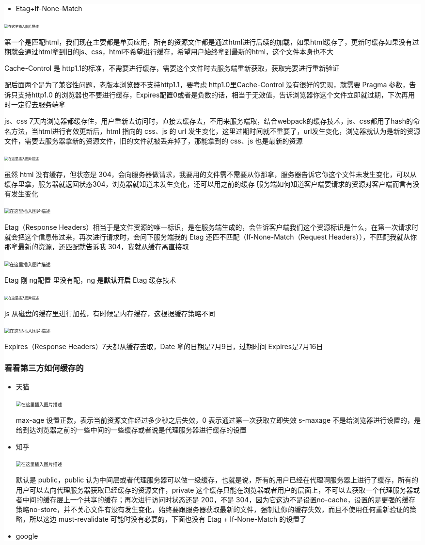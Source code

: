 * Etag+If-None-Match

<img src="https://p3-juejin.byteimg.com/tos-cn-i-k3u1fbpfcp/878343f4c4bc4b9699085078b15cb61f~tplv-k3u1fbpfcp-zoom-in-crop-mark:4536:0:0:0.awebp" alt="在这里插入图片描述" style="zoom: 50%;" />

第一个是匹配html，我们现在主要都是单页应用，所有的资源文件都是通过html进行后续的加载，如果html缓存了，更新时缓存如果没有过期就会通过html拿到旧的js、css，html不希望进行缓存，希望用户始终拿到最新的html，这个文件本身也不大

Cache-Control 是 http1.1的标准，不需要进行缓存，需要这个文件时去服务端重新获取，获取完要进行重新验证

配后面两个是为了兼容性问题，老版本浏览器不支持http1.1，要考虑 http1.0里Cache-Control 没有很好的实现，就需要 Pragma 参数，告诉只支持http1.0 的浏览器也不要进行缓存，Expires配置0或者是负数的话，相当于无效值，告诉浏览器你这个文件立即就过期，下次再用时一定得去服务端拿

js、css 7天内浏览器都缓存住，用户重新去访问时，直接去缓存去，不用来服务端取，结合webpack的缓存技术，js、css都用了hash的命名方法，当html进行有效更新后，html 指向的 css、js 的 url 发生变化，这里过期时间就不重要了，url发生变化，浏览器就认为是新的资源文件，需要去服务器拿新的资源文件，旧的文件就被丢弃掉了，那能拿到的 css、js 也是最新的资源

<img src="https://p3-juejin.byteimg.com/tos-cn-i-k3u1fbpfcp/fdba04315ae94ecea858bbe8e3c05237~tplv-k3u1fbpfcp-zoom-in-crop-mark:4536:0:0:0.awebp" alt="在这里插入图片描述" style="zoom: 50%;" />

虽然 html 没有缓存，但状态是 304，会向服务器做请求，我要用的文件需不需要从你那拿，服务器告诉它你这个文件未发生变化，可以从缓存里拿，服务器就返回状态304，浏览器就知道未发生变化，还可以用之前的缓存 服务端如何知道客户端要请求的资源对客户端而言有没有发生变化

<img src="https://p3-juejin.byteimg.com/tos-cn-i-k3u1fbpfcp/a7e61be67177492db0c9746906217873~tplv-k3u1fbpfcp-zoom-in-crop-mark:4536:0:0:0.awebp" alt="在这里插入图片描述" style="zoom:67%;" />

Etag（Response Headers）相当于是文件资源的唯一标识，是在服务端生成的，会告诉客户端我们这个资源标识是什么，在第一次请求时就会把这个信息带过来，再次进行请求时，会问下服务端我的 Etag 还匹不匹配（If-None-Match（Request Headers）），不匹配我就从你那拿最新的资源，还匹配就告诉我 304，我就从缓存离直接取

<img src="https://p3-juejin.byteimg.com/tos-cn-i-k3u1fbpfcp/8bdc92f2655847e6b9f0b5dcef0c20ce~tplv-k3u1fbpfcp-zoom-in-crop-mark:4536:0:0:0.awebp" alt="在这里插入图片描述" style="zoom:67%;" />

Etag 刚 ng配置 里没有配，ng 是**默认开启** Etag 缓存技术

<img src="https://p3-juejin.byteimg.com/tos-cn-i-k3u1fbpfcp/9d1f5c682d7e4d25bb78c36786c24906~tplv-k3u1fbpfcp-zoom-in-crop-mark:4536:0:0:0.awebp" alt="在这里插入图片描述" style="zoom:50%;" />

js 从磁盘的缓存里进行加载，有时候是内存缓存，这根据缓存策略不同

<img src="https://p3-juejin.byteimg.com/tos-cn-i-k3u1fbpfcp/e4dd94ad19ee4cabb409d5b9140d271d~tplv-k3u1fbpfcp-zoom-in-crop-mark:4536:0:0:0.awebp" alt="在这里插入图片描述" style="zoom: 67%;" />

Expires（Response Headers）7天都从缓存去取，Date 拿的日期是7月9日，过期时间 Expires是7月16日

### 看看第三方如何缓存的

* 天猫

  <img src="https://p3-juejin.byteimg.com/tos-cn-i-k3u1fbpfcp/847d4d10685842978ecc38eb0281626a~tplv-k3u1fbpfcp-zoom-in-crop-mark:4536:0:0:0.awebp" alt="在这里插入图片描述" style="zoom:67%;" />

   max-age 设置正数，表示当前资源文件经过多少秒之后失效，0 表示通过第一次获取立即失效 s-maxage 不是给浏览器进行设置的，是给到达浏览器之前的一些中间的一些缓存或者说是代理服务器进行缓存的设置
  
* 知乎

  <img src="https://p3-juejin.byteimg.com/tos-cn-i-k3u1fbpfcp/a2622a3d8ee24f8c91d086df9e9e9de3~tplv-k3u1fbpfcp-zoom-in-crop-mark:4536:0:0:0.awebp" alt="在这里插入图片描述" style="zoom:67%;" />

  默认是 public，public 认为中间层或者代理服务器可以做一级缓存，也就是说，所有的用户已经在代理啊服务器上进行了缓存，所有的用户可以去向代理服务器获取已经缓存的资源文件，private 这个缓存只能在浏览器或者用户的层面上，不可以去获取一个代理服务器或者中间的缓存层上一个共享的缓存；再次进行访问时状态还是 200，不是 304，因为它这边不是设置no-cache，设置的是更强的缓存策略no-store，并不关心文件有没有发生变化，始终要跟服务器获取最新的文件，强制让你的缓存失效，而且不使用任何重新验证的策略，所以这边 must-revalidate 可能时没有必要的，下面也没有 Etag + If-None-Match 的设置了
  
* google
